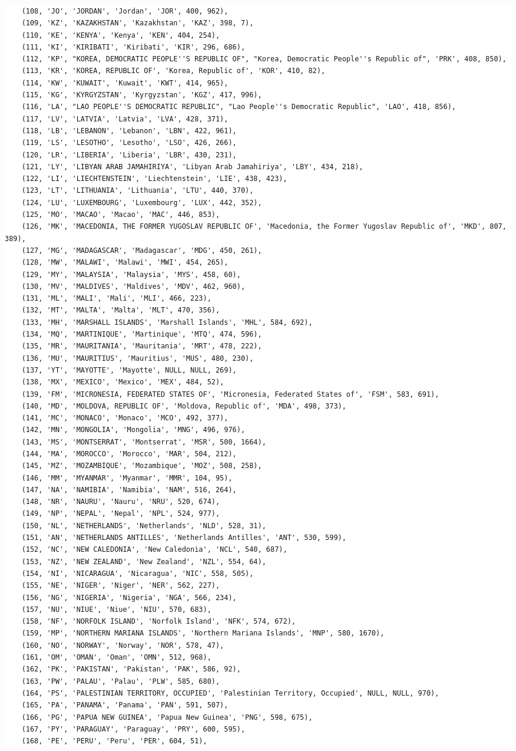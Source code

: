         (108, 'JO', 'JORDAN', 'Jordan', 'JOR', 400, 962),
        (109, 'KZ', 'KAZAKHSTAN', 'Kazakhstan', 'KAZ', 398, 7),
        (110, 'KE', 'KENYA', 'Kenya', 'KEN', 404, 254),
        (111, 'KI', 'KIRIBATI', 'Kiribati', 'KIR', 296, 686),
        (112, 'KP', "KOREA, DEMOCRATIC PEOPLE''S REPUBLIC OF", "Korea, Democratic People''s Republic of", 'PRK', 408, 850),
        (113, 'KR', 'KOREA, REPUBLIC OF', 'Korea, Republic of', 'KOR', 410, 82),
        (114, 'KW', 'KUWAIT', 'Kuwait', 'KWT', 414, 965),
        (115, 'KG', 'KYRGYZSTAN', 'Kyrgyzstan', 'KGZ', 417, 996),
        (116, 'LA', "LAO PEOPLE''S DEMOCRATIC REPUBLIC", "Lao People''s Democratic Republic", 'LAO', 418, 856),
        (117, 'LV', 'LATVIA', 'Latvia', 'LVA', 428, 371),
        (118, 'LB', 'LEBANON', 'Lebanon', 'LBN', 422, 961),
        (119, 'LS', 'LESOTHO', 'Lesotho', 'LSO', 426, 266),
        (120, 'LR', 'LIBERIA', 'Liberia', 'LBR', 430, 231),
        (121, 'LY', 'LIBYAN ARAB JAMAHIRIYA', 'Libyan Arab Jamahiriya', 'LBY', 434, 218),
        (122, 'LI', 'LIECHTENSTEIN', 'Liechtenstein', 'LIE', 438, 423),
        (123, 'LT', 'LITHUANIA', 'Lithuania', 'LTU', 440, 370),
        (124, 'LU', 'LUXEMBOURG', 'Luxembourg', 'LUX', 442, 352),
        (125, 'MO', 'MACAO', 'Macao', 'MAC', 446, 853),
        (126, 'MK', 'MACEDONIA, THE FORMER YUGOSLAV REPUBLIC OF', 'Macedonia, the Former Yugoslav Republic of', 'MKD', 807, 389),
        (127, 'MG', 'MADAGASCAR', 'Madagascar', 'MDG', 450, 261),
        (128, 'MW', 'MALAWI', 'Malawi', 'MWI', 454, 265),
        (129, 'MY', 'MALAYSIA', 'Malaysia', 'MYS', 458, 60),
        (130, 'MV', 'MALDIVES', 'Maldives', 'MDV', 462, 960),
        (131, 'ML', 'MALI', 'Mali', 'MLI', 466, 223),
        (132, 'MT', 'MALTA', 'Malta', 'MLT', 470, 356),
        (133, 'MH', 'MARSHALL ISLANDS', 'Marshall Islands', 'MHL', 584, 692),
        (134, 'MQ', 'MARTINIQUE', 'Martinique', 'MTQ', 474, 596),
        (135, 'MR', 'MAURITANIA', 'Mauritania', 'MRT', 478, 222),
        (136, 'MU', 'MAURITIUS', 'Mauritius', 'MUS', 480, 230),
        (137, 'YT', 'MAYOTTE', 'Mayotte', NULL, NULL, 269),
        (138, 'MX', 'MEXICO', 'Mexico', 'MEX', 484, 52),
        (139, 'FM', 'MICRONESIA, FEDERATED STATES OF', 'Micronesia, Federated States of', 'FSM', 583, 691),
        (140, 'MD', 'MOLDOVA, REPUBLIC OF', 'Moldova, Republic of', 'MDA', 498, 373),
        (141, 'MC', 'MONACO', 'Monaco', 'MCO', 492, 377),
        (142, 'MN', 'MONGOLIA', 'Mongolia', 'MNG', 496, 976),
        (143, 'MS', 'MONTSERRAT', 'Montserrat', 'MSR', 500, 1664),
        (144, 'MA', 'MOROCCO', 'Morocco', 'MAR', 504, 212),
        (145, 'MZ', 'MOZAMBIQUE', 'Mozambique', 'MOZ', 508, 258),
        (146, 'MM', 'MYANMAR', 'Myanmar', 'MMR', 104, 95),
        (147, 'NA', 'NAMIBIA', 'Namibia', 'NAM', 516, 264),
        (148, 'NR', 'NAURU', 'Nauru', 'NRU', 520, 674),
        (149, 'NP', 'NEPAL', 'Nepal', 'NPL', 524, 977),
        (150, 'NL', 'NETHERLANDS', 'Netherlands', 'NLD', 528, 31),
        (151, 'AN', 'NETHERLANDS ANTILLES', 'Netherlands Antilles', 'ANT', 530, 599),
        (152, 'NC', 'NEW CALEDONIA', 'New Caledonia', 'NCL', 540, 687),
        (153, 'NZ', 'NEW ZEALAND', 'New Zealand', 'NZL', 554, 64),
        (154, 'NI', 'NICARAGUA', 'Nicaragua', 'NIC', 558, 505),
        (155, 'NE', 'NIGER', 'Niger', 'NER', 562, 227),
        (156, 'NG', 'NIGERIA', 'Nigeria', 'NGA', 566, 234),
        (157, 'NU', 'NIUE', 'Niue', 'NIU', 570, 683),
        (158, 'NF', 'NORFOLK ISLAND', 'Norfolk Island', 'NFK', 574, 672),
        (159, 'MP', 'NORTHERN MARIANA ISLANDS', 'Northern Mariana Islands', 'MNP', 580, 1670),
        (160, 'NO', 'NORWAY', 'Norway', 'NOR', 578, 47),
        (161, 'OM', 'OMAN', 'Oman', 'OMN', 512, 968),
        (162, 'PK', 'PAKISTAN', 'Pakistan', 'PAK', 586, 92),
        (163, 'PW', 'PALAU', 'Palau', 'PLW', 585, 680),
        (164, 'PS', 'PALESTINIAN TERRITORY, OCCUPIED', 'Palestinian Territory, Occupied', NULL, NULL, 970),
        (165, 'PA', 'PANAMA', 'Panama', 'PAN', 591, 507),
        (166, 'PG', 'PAPUA NEW GUINEA', 'Papua New Guinea', 'PNG', 598, 675),
        (167, 'PY', 'PARAGUAY', 'Paraguay', 'PRY', 600, 595),
        (168, 'PE', 'PERU', 'Peru', 'PER', 604, 51),